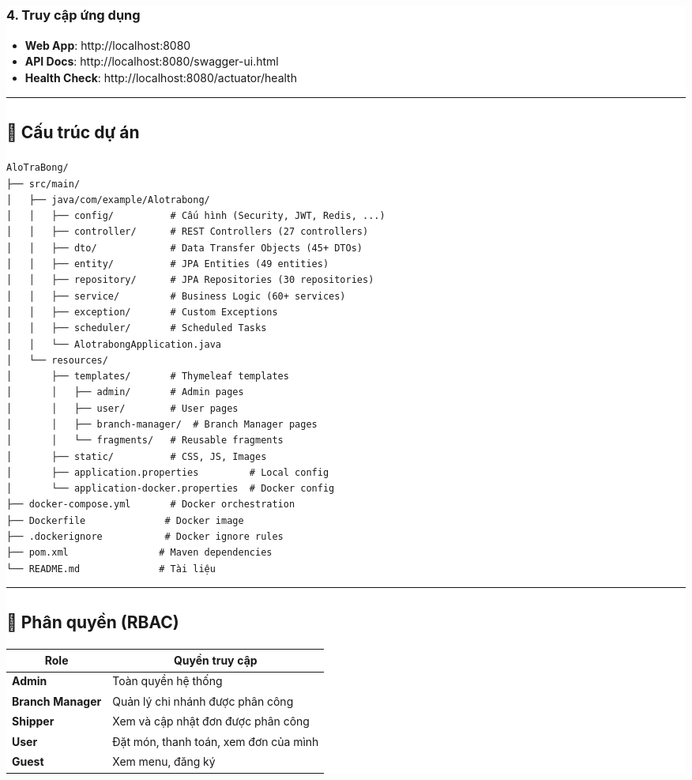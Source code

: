 ### 4. Truy cập ứng dụng

- **Web App**: http://localhost:8080
- **API Docs**: http://localhost:8080/swagger-ui.html
- **Health Check**: http://localhost:8080/actuator/health

---

## 📂 Cấu trúc dự án

```
AloTraBong/
├── src/main/
│   ├── java/com/example/Alotrabong/
│   │   ├── config/          # Cấu hình (Security, JWT, Redis, ...)
│   │   ├── controller/      # REST Controllers (27 controllers)
│   │   ├── dto/             # Data Transfer Objects (45+ DTOs)
│   │   ├── entity/          # JPA Entities (49 entities)
│   │   ├── repository/      # JPA Repositories (30 repositories)
│   │   ├── service/         # Business Logic (60+ services)
│   │   ├── exception/       # Custom Exceptions
│   │   ├── scheduler/       # Scheduled Tasks
│   │   └── AlotrabongApplication.java
│   └── resources/
│       ├── templates/       # Thymeleaf templates
│       │   ├── admin/       # Admin pages
│       │   ├── user/        # User pages
│       │   ├── branch-manager/  # Branch Manager pages
│       │   └── fragments/   # Reusable fragments
│       ├── static/          # CSS, JS, Images
│       ├── application.properties         # Local config
│       └── application-docker.properties  # Docker config
├── docker-compose.yml       # Docker orchestration
├── Dockerfile              # Docker image
├── .dockerignore           # Docker ignore rules
├── pom.xml                # Maven dependencies
└── README.md              # Tài liệu
```

---

## 🔐 Phân quyền (RBAC)

| Role | Quyền truy cập |
|------|----------------|
| **Admin** | Toàn quyền hệ thống |
| **Branch Manager** | Quản lý chi nhánh được phân công |
| **Shipper** | Xem và cập nhật đơn được phân công |
| **User** | Đặt món, thanh toán, xem đơn của mình |
| **Guest** | Xem menu, đăng ký |
